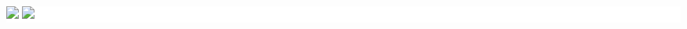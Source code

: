 [<img width="190" src="https://raw.githubusercontent.com/alisonbuss/my-files/master/files/images/logo-open-source-550x200px.png">](https://opensource.org/licenses)
[<img width="166" src="https://raw.githubusercontent.com/alisonbuss/my-files/master/files/images/icon-license-mit-500px.png">](https://github.com/alisonbuss/DesafioAutoglass/blob/master/LICENSE)
